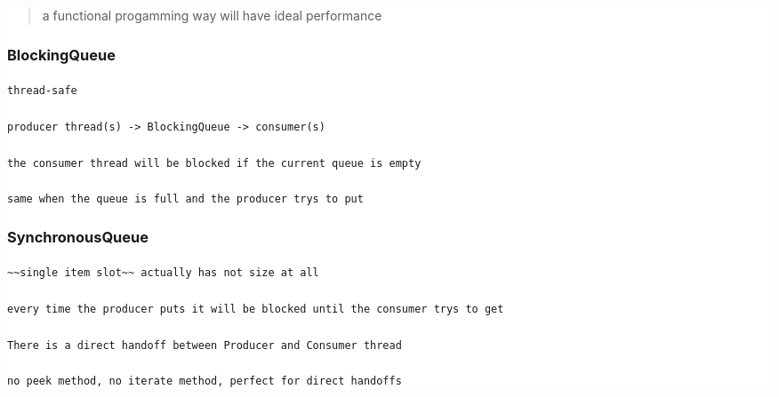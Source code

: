 > a functional progamming way will have ideal performance


### BlockingQueue

```
thread-safe

producer thread(s) -> BlockingQueue -> consumer(s)

the consumer thread will be blocked if the current queue is empty

same when the queue is full and the producer trys to put
```

### SynchronousQueue

```
~~single item slot~~ actually has not size at all

every time the producer puts it will be blocked until the consumer trys to get

There is a direct handoff between Producer and Consumer thread

no peek method, no iterate method, perfect for direct handoffs
```


###  